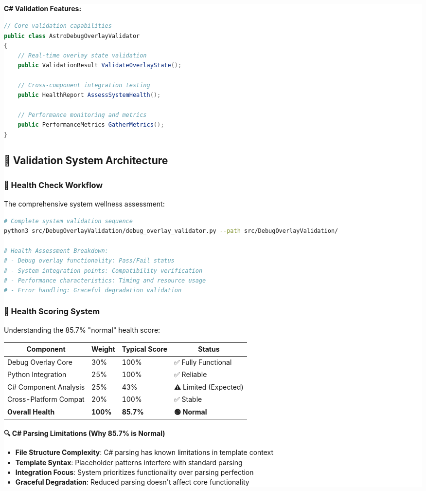 **C# Validation Features:**
```csharp
// Core validation capabilities
public class AstroDebugOverlayValidator
{
    // Real-time overlay state validation
    public ValidationResult ValidateOverlayState();
    
    // Cross-component integration testing
    public HealthReport AssessSystemHealth();
    
    // Performance monitoring and metrics
    public PerformanceMetrics GatherMetrics();
}
```

## 🧰 Validation System Architecture

### 🚀 Health Check Workflow
The comprehensive system wellness assessment:

```bash
# Complete system validation sequence
python3 src/DebugOverlayValidation/debug_overlay_validator.py --path src/DebugOverlayValidation/

# Health Assessment Breakdown:
# - Debug overlay functionality: Pass/Fail status
# - System integration points: Compatibility verification  
# - Performance characteristics: Timing and resource usage
# - Error handling: Graceful degradation validation
```

### 🎯 Health Scoring System
Understanding the 85.7% "normal" health score:

| Component | Weight | Typical Score | Status |
|-----------|--------|---------------|---------|
| Debug Overlay Core | 30% | 100% | ✅ Fully Functional |
| Python Integration | 25% | 100% | ✅ Reliable |
| C# Component Analysis | 25% | 43% | ⚠️ Limited (Expected) |
| Cross-Platform Compat | 20% | 100% | ✅ Stable |
| **Overall Health** | **100%** | **85.7%** | **🟢 Normal** |

#### 🔍 C# Parsing Limitations (Why 85.7% is Normal)
- **File Structure Complexity**: C# parsing has known limitations in template context
- **Template Syntax**: Placeholder patterns interfere with standard parsing
- **Integration Focus**: System prioritizes functionality over parsing perfection
- **Graceful Degradation**: Reduced parsing doesn't affect core functionality
